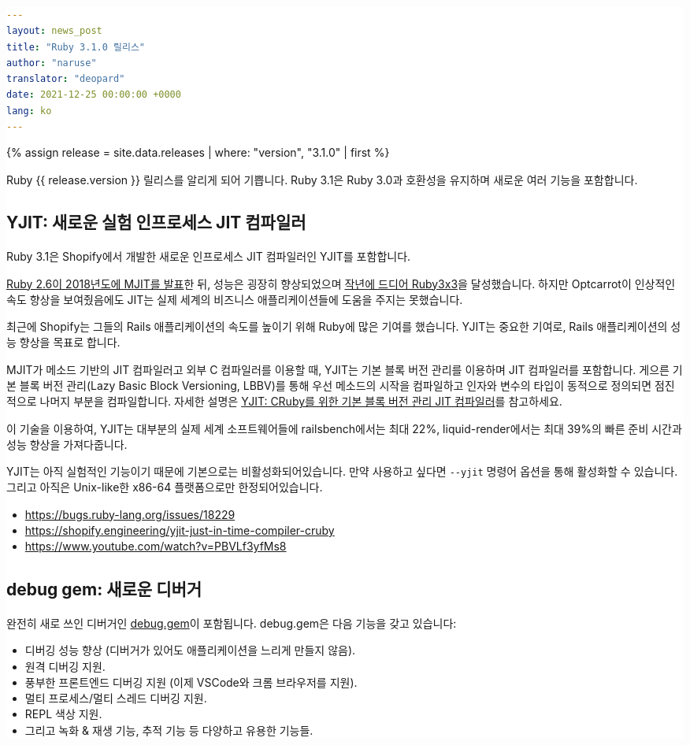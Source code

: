 ```yaml
---
layout: news_post
title: "Ruby 3.1.0 릴리스"
author: "naruse"
translator: "deopard"
date: 2021-12-25 00:00:00 +0000
lang: ko
---
```


{% assign release = site.data.releases | where: "version", "3.1.0" | first %}

Ruby {{ release.version }} 릴리스를 알리게 되어 기쁩니다. Ruby 3.1은 Ruby 3.0과 호환성을 유지하며 새로운 여러 기능을 포함합니다.


## YJIT: 새로운 실험 인프로세스 JIT 컴파일러

Ruby 3.1은 Shopify에서 개발한 새로운 인프로세스 JIT 컴파일러인 YJIT를 포함합니다.

[Ruby 2.6이 2018년도에 MJIT를 발표](https://www.ruby-lang.org/en/news/2018/12/25/ruby-2-6-0-released/)한 뒤, 성능은 굉장히 향상되었으며 [작년에 드디어 Ruby3x3](https://www.ruby-lang.org/en/news/2020/12/25/ruby-3-0-0-released/)을 달성했습니다. 하지만 Optcarrot이 인상적인 속도 향상을 보여줬음에도 JIT는 실제 세계의 비즈니스 애플리케이션들에 도움을 주지는 못했습니다.

최근에 Shopify는 그들의 Rails 애플리케이션의 속도를 높이기 위해 Ruby에 많은 기여를 했습니다. YJIT는 중요한 기여로, Rails 애플리케이션의 성능 향상을 목표로 합니다.

MJIT가 메소드 기반의 JIT 컴파일러고 외부 C 컴파일러를 이용할 때, YJIT는 기본 블록 버전 관리를 이용하며 JIT 컴파일러를 포함합니다. 게으른 기본 블록 버전 관리(Lazy Basic Block Versioning, LBBV)를 통해 우선 메소드의 시작을 컴파일하고 인자와 변수의 타입이 동적으로 정의되면 점진적으로 나머지 부분을 컴파일합니다. 자세한 설명은 [YJIT: CRuby를 위한 기본 블록 버전 관리 JIT 컴파일러](https://dl.acm.org/doi/10.1145/3486606.3486781)를 참고하세요.

이 기술을 이용하여, YJIT는 대부분의 실제 세계 소프트웨어들에 railsbench에서는 최대 22%, liquid-render에서는 최대 39%의 빠른 준비 시간과 성능 향상을 가져다줍니다.

YJIT는 아직 실험적인 기능이기 때문에 기본으로는 비활성화되어있습니다. 만약 사용하고 싶다면 `--yjit` 명령어 옵션을 통해 활성화할 수 있습니다. 그리고 아직은 Unix-like한 x86-64 플랫폼으로만 한정되어있습니다.

* <https://bugs.ruby-lang.org/issues/18229>
* <https://shopify.engineering/yjit-just-in-time-compiler-cruby>
* <https://www.youtube.com/watch?v=PBVLf3yfMs8>

## debug gem: 새로운 디버거

완전히 새로 쓰인 디버거인 [debug.gem](https://github.com/ruby/debug)이 포함됩니다. debug.gem은 다음 기능을 갖고 있습니다:

* 디버깅 성능 향상 (디버거가 있어도 애플리케이션을 느리게 만들지 않음).
* 원격 디버깅 지원.
* 풍부한 프론트엔드 디버깅 지원 (이제 VSCode와 크롬 브라우저를 지원).
* 멀티 프로세스/멀티 스레드 디버깅 지원.
* REPL 색상 지원.
* 그리고 녹화 & 재생 기능, 추적 기능 등 다양하고 유용한 기능들.

<video autoplay="autoplay" controls="controls" muted="muted" width="764" height="510" poster="https://cache.ruby-lang.org/pub/media/ruby310_debug_demo.jpg">
  <source src="https://cache.ruby-lang.org/pub/media/ruby310_debug_demo.mp4" type="video/mp4">
</video>
